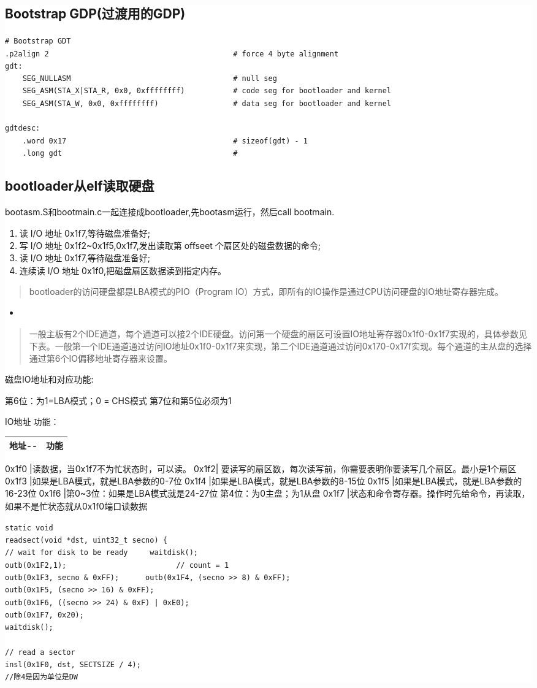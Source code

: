 ## Bootstrap GDP\(过渡用的GDP\)

```text
# Bootstrap GDT
.p2align 2                                          # force 4 byte alignment
gdt:
    SEG_NULLASM                                     # null seg
    SEG_ASM(STA_X|STA_R, 0x0, 0xffffffff)           # code seg for bootloader and kernel
    SEG_ASM(STA_W, 0x0, 0xffffffff)                 # data seg for bootloader and kernel

gdtdesc:
    .word 0x17                                      # sizeof(gdt) - 1
    .long gdt                                       #
```

## bootloader从elf读取硬盘

bootasm.S和bootmain.c一起连接成bootloader,先bootasm运行，然后call bootmain.

1. 读 I/O 地址 0x1f7,等待磁盘准备好;  
2. 写 I/O 地址 0x1f2~0x1f5,0x1f7,发出读取第 offseet 个扇区处的磁盘数据的命令; 
3. 读 I/O 地址 0x1f7,等待磁盘准备好;  
4. 连续读 I/O 地址 0x1f0,把磁盘扇区数据读到指定内存。 

> bootloader的访问硬盘都是LBA模式的PIO（Program IO）方式，即所有的IO操作是通过CPU访问硬盘的IO地址寄存器完成。

-

> 一般主板有2个IDE通道，每个通道可以接2个IDE硬盘。访问第一个硬盘的扇区可设置IO地址寄存器0x1f0-0x1f7实现的，具体参数见下表。一般第一个IDE通道通过访问IO地址0x1f0-0x1f7来实现，第二个IDE通道通过访问0x170-0x17f实现。每个通道的主从盘的选择通过第6个IO偏移地址寄存器来设置。

磁盘IO地址和对应功能:

第6位：为1=LBA模式；0 = CHS模式 第7位和第5位必须为1

IO地址 功能：

| 地址-- | 功能 |
| :--- | :--- |


0x1f0 \|读数据，当0x1f7不为忙状态时，可以读。 0x1f2\| 要读写的扇区数，每次读写前，你需要表明你要读写几个扇区。最小是1个扇区 0x1f3 \|如果是LBA模式，就是LBA参数的0-7位 0x1f4 \|如果是LBA模式，就是LBA参数的8-15位 0x1f5 \|如果是LBA模式，就是LBA参数的16-23位 0x1f6 \|第0~3位：如果是LBA模式就是24-27位 第4位：为0主盘；为1从盘 0x1f7 \|状态和命令寄存器。操作时先给命令，再读取，如果不是忙状态就从0x1f0端口读数据

```text
static void  
readsect(void *dst, uint32_t secno) {     
// wait for disk to be ready     waitdisk();       
outb(0x1F2,1);                         // count = 1    
outb(0x1F3, secno & 0xFF);      outb(0x1F4, (secno >> 8) & 0xFF);     
outb(0x1F5, (secno >> 16) & 0xFF);      
outb(0x1F6, ((secno >> 24) & 0xF) | 0xE0);      
outb(0x1F7, 0x20); 
waitdisk();

// read a sector
insl(0x1F0, dst, SECTSIZE / 4);
//除4是因为单位是DW
```
